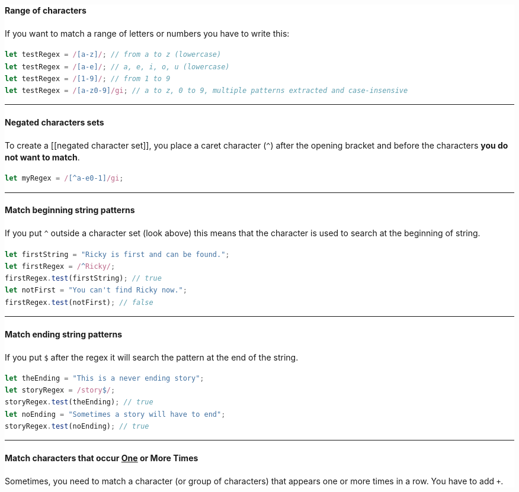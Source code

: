 
#### Range of characters

If you want to match a range of letters or numbers you have to write this:

```js
let testRegex = /[a-z]/; // from a to z (lowercase)
let testRegex = /[a-e]/; // a, e, i, o, u (lowercase)
let testRegex = /[1-9]/; // from 1 to 9
let testRegex = /[a-z0-9]/gi; // a to z, 0 to 9, multiple patterns extracted and case-insensive
```

---

#### Negated characters sets

To create a [[negated character set]], you place a caret character (`^`) after the opening bracket and before the characters **you do not want to match**.

```js
let myRegex = /[^a-e0-1]/gi;
```

---

#### Match beginning string patterns

If you put `^` outside a character set (look above) this means that the character is used to search at the beginning of string.

```js
let firstString = "Ricky is first and can be found.";
let firstRegex = /^Ricky/;
firstRegex.test(firstString); // true
let notFirst = "You can't find Ricky now.";
firstRegex.test(notFirst); // false
```

---

#### Match ending string patterns

If you put `$` after the regex it will search the pattern at the end of the string.

```js
let theEnding = "This is a never ending story";
let storyRegex = /story$/;
storyRegex.test(theEnding); // true
let noEnding = "Sometimes a story will have to end";
storyRegex.test(noEnding); // true
```

---

#### Match characters that occur <u>One</u> or More Times
Sometimes, you need to match a character (or group of characters) that appears one or more times in a row.
You have to add `+`.
